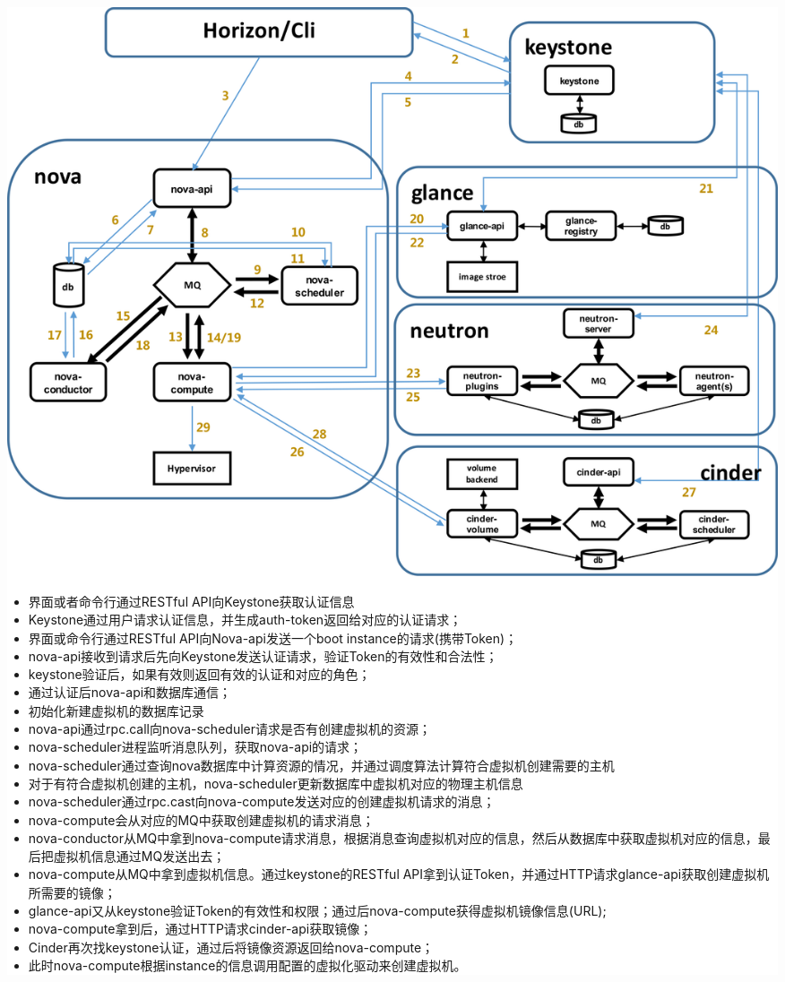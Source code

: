   ![img_4.png](img_4.png)
  * 界面或者命令行通过RESTful API向Keystone获取认证信息
  * Keystone通过用户请求认证信息，并生成auth-token返回给对应的认证请求；
  * 界面或命令行通过RESTful API向Nova-api发送一个boot instance的请求(携带Token)；
  * nova-api接收到请求后先向Keystone发送认证请求，验证Token的有效性和合法性；
  * keystone验证后，如果有效则返回有效的认证和对应的角色；
  * 通过认证后nova-api和数据库通信；
  * 初始化新建虚拟机的数据库记录
  * nova-api通过rpc.call向nova-scheduler请求是否有创建虚拟机的资源；
  * nova-scheduler进程监听消息队列，获取nova-api的请求；
  * nova-scheduler通过查询nova数据库中计算资源的情况，并通过调度算法计算符合虚拟机创建需要的主机
  * 对于有符合虚拟机创建的主机，nova-scheduler更新数据库中虚拟机对应的物理主机信息
  * nova-scheduler通过rpc.cast向nova-compute发送对应的创建虚拟机请求的消息；
  * nova-compute会从对应的MQ中获取创建虚拟机的请求消息；
  * nova-conductor从MQ中拿到nova-compute请求消息，根据消息查询虚拟机对应的信息，然后从数据库中获取虚拟机对应的信息，最后把虚拟机信息通过MQ发送出去；
  * nova-compute从MQ中拿到虚拟机信息。通过keystone的RESTful API拿到认证Token，并通过HTTP请求glance-api获取创建虚拟机所需要的镜像；
  * glance-api又从keystone验证Token的有效性和权限；通过后nova-compute获得虚拟机镜像信息(URL);
  * nova-compute拿到后，通过HTTP请求cinder-api获取镜像；
  * Cinder再次找keystone认证，通过后将镜像资源返回给nova-compute；
  * 此时nova-compute根据instance的信息调用配置的虚拟化驱动来创建虚拟机。